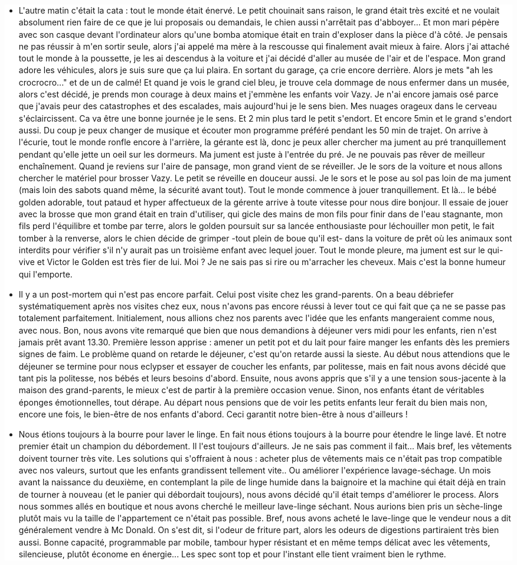 - L'autre matin c'était la cata :  tout le monde était énervé. Le petit chouinait sans raison, le grand était très excité et ne voulait absolument rien faire de ce que je lui proposais ou demandais, le chien aussi n'arrêtait pas d'abboyer... Et mon mari pépère avec son casque devant l'ordinateur alors qu'une bomba atomique était en train d'exploser dans la pièce d'à côté. Je pensais ne pas réussir à m'en sortir seule, alors j'ai appelé ma mère à la rescousse qui finalement avait mieux à faire. Alors j'ai attaché tout le monde à la poussette, je les ai descendus à la voiture et j'ai décidé d'aller au musée de l'air et de l'espace. Mon grand adore les véhicules, alors je suis sure que ça lui plaira. En sortant du garage, ça crie encore derrière. Alors je mets "ah les crocrocro..." et de un de calmé! Et quand je vois le grand ciel bleu, je trouve cela dommage de nous enfermer dans un musée, alors c'est décidé, je prends mon courage à deux mains et j'emmène les enfants voir Vazy. Je n'ai encore jamais osé parce que j'avais peur des catastrophes et des escalades, mais aujourd'hui je le sens bien. Mes nuages orageux dans le cerveau s'éclaircissent. Ca va être une bonne journée je le sens. Et 2 min plus tard le petit s'endort. Et encore 5min et le grand s'endort aussi. Du coup je peux changer de musique et écouter mon programme préféré pendant les 50 min de trajet. On arrive à l'écurie, tout le monde ronfle encore à l'arrière, la gérante est là, donc je peux aller chercher ma jument au pré tranquillement pendant qu'elle jette un oeil sur les dormeurs. Ma jument est juste à l'entrée du pré. Je ne pouvais pas rêver de meilleur enchaînement. Quand je reviens sur l'aire de pansage, mon grand vient de se réveiller. Je le sors de la voiture et nous allons chercher le matériel pour brosser Vazy. Le petit se réveille en douceur aussi. Je le sors et le pose au sol pas loin de ma jument (mais loin des sabots quand même, la sécurité avant tout). Tout le monde commence à jouer tranquillement. Et là... le bébé golden adorable, tout pataud et hyper affectueux de la gérente arrive à toute vitesse pour nous dire bonjour. Il essaie de jouer avec la brosse que mon grand était en train d'utiliser, qui gicle des mains de mon fils pour finir dans de l'eau stagnante, mon fils perd l'équilibre et tombe par terre, alors le golden poursuit sur sa lancée enthousiaste pour léchouiller mon petit, le fait tomber à la renverse, alors le chien décide de grimper -tout plein de boue qu'il est- dans la voiture de prêt où les animaux sont interdits pour vérifier s'il n'y aurait pas un troisième enfant avec lequel jouer. Tout le monde pleure, ma jument est sur le qui-vive et Victor le Golden est très fier de lui. Moi ? Je ne sais pas si rire ou m'arracher les cheveux. Mais c'est la bonne humeur qui l'emporte. 

- Il y a un post-mortem qui n'est pas encore parfait. Celui post visite chez les grand-parents. On a beau débriefer systématiquement après nos visites chez eux, nous n'avons pas encore réussi à lever tout ce qui fait que ça ne se passe pas totalement parfaitement. Initialement, nous allions chez nos parents avec l'idée que les enfants mangeraient comme nous, avec nous. Bon, nous avons vite remarqué que bien que nous demandions à déjeuner vers midi pour les enfants, rien n'est jamais prêt avant 13.30. Première lesson apprise : amener un petit pot et du lait pour faire manger les enfants dès les premiers signes de faim. Le problème quand on retarde le déjeuner, c'est qu'on retarde aussi la sieste. Au début nous attendions que le déjeuner se termine pour nous eclypser et essayer de coucher les enfants, par politesse, mais en fait nous avons décidé que tant pis la politesse, nos bébés et leurs besoins d'abord. Ensuite, nous avons appris que s'il y a une tension sous-jacente à la maison des grand-parents, le mieux c'est de partir à la première occasion venue. Sinon, nos enfants étant de véritables éponges émotionnelles, tout dérape. Au départ nous pensions que de voir les petits enfants leur ferait du bien mais non, encore une fois, le bien-être de nos enfants d'abord. Ceci garantit notre bien-être à nous d'ailleurs !

- Nous étions toujours à la bourre pour laver le linge. En fait nous étions toujours à la bourre pour étendre le linge lavé. Et notre premier était un champion du débordement. Il l'est toujours d'ailleurs. Je ne sais pas comment il fait... Mais bref, les vêtements doivent tourner très vite. Les solutions qui s'offraient à nous : acheter plus de vêtements mais ce n'était pas trop compatible avec nos valeurs, surtout que les enfants grandissent tellement vite.. Ou améliorer l'expérience lavage-séchage. Un mois avant la naissance du deuxième, en contemplant la pile de linge humide dans la baignoire et la machine qui était déjà en train de tourner à nouveau (et le panier qui débordait toujours), nous avons décidé qu'il était temps d'améliorer le process. Alors nous sommes allés en boutique et nous avons cherché le meilleur lave-linge séchant. Nous aurions bien pris un sèche-linge plutôt mais vu la taille de l'appartement ce n'était pas possible. Bref, nous avons acheté le lave-linge que le vendeur nous a dit généralement vendre à Mc Donald. On s'est dit, si l'odeur de friture part, alors les odeurs de digestions partiraient très bien aussi. Bonne capacité, programmable par mobile, tambour hyper résistant et en même temps délicat avec les vêtements, silencieuse, plutôt économe en énergie... Les spec sont top et pour l'instant elle tient vraiment bien le rythme.

